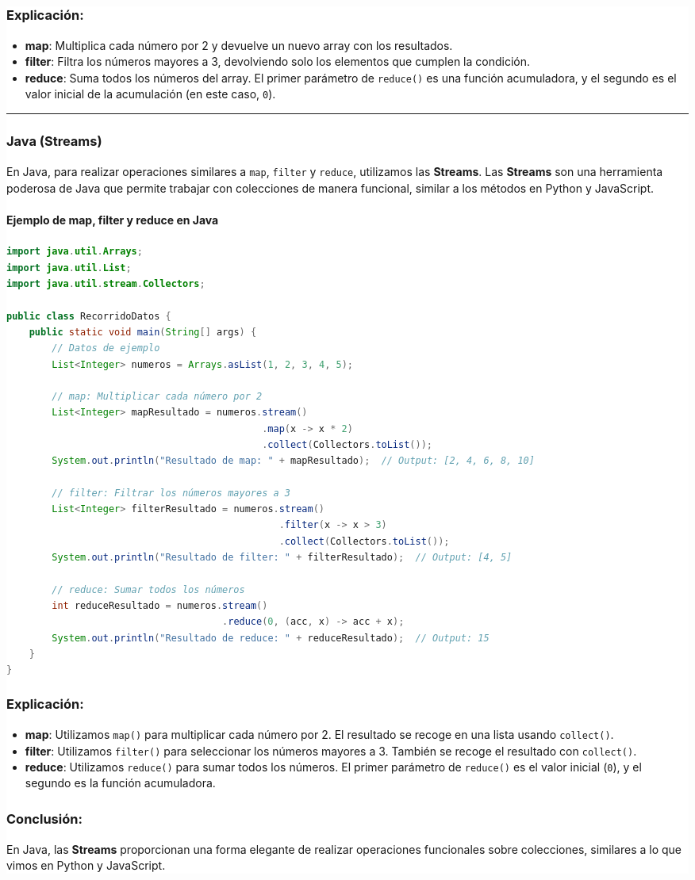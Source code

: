 ### Explicación:

- **map**: Multiplica cada número por 2 y devuelve un nuevo array con los resultados.
- **filter**: Filtra los números mayores a 3, devolviendo solo los elementos que cumplen la condición.
- **reduce**: Suma todos los números del array. El primer parámetro de `reduce()` es una función acumuladora, y el segundo es el valor inicial de la acumulación (en este caso, `0`).

---

### Java (Streams)

En Java, para realizar operaciones similares a `map`, `filter` y `reduce`, utilizamos las **Streams**. Las **Streams** son una herramienta poderosa de Java que permite trabajar con colecciones de manera funcional, similar a los métodos en Python y JavaScript.

#### Ejemplo de map, filter y reduce en Java

```java
import java.util.Arrays;
import java.util.List;
import java.util.stream.Collectors;

public class RecorridoDatos {
    public static void main(String[] args) {
        // Datos de ejemplo
        List<Integer> numeros = Arrays.asList(1, 2, 3, 4, 5);

        // map: Multiplicar cada número por 2
        List<Integer> mapResultado = numeros.stream()
                                             .map(x -> x * 2)
                                             .collect(Collectors.toList());
        System.out.println("Resultado de map: " + mapResultado);  // Output: [2, 4, 6, 8, 10]

        // filter: Filtrar los números mayores a 3
        List<Integer> filterResultado = numeros.stream()
                                                .filter(x -> x > 3)
                                                .collect(Collectors.toList());
        System.out.println("Resultado de filter: " + filterResultado);  // Output: [4, 5]

        // reduce: Sumar todos los números
        int reduceResultado = numeros.stream()
                                      .reduce(0, (acc, x) -> acc + x);
        System.out.println("Resultado de reduce: " + reduceResultado);  // Output: 15
    }
}
```

### Explicación:

- **map**: Utilizamos `map()` para multiplicar cada número por 2. El resultado se recoge en una lista usando `collect()`.
- **filter**: Utilizamos `filter()` para seleccionar los números mayores a 3. También se recoge el resultado con `collect()`.
- **reduce**: Utilizamos `reduce()` para sumar todos los números. El primer parámetro de `reduce()` es el valor inicial (`0`), y el segundo es la función acumuladora.

### Conclusión:

En Java, las **Streams** proporcionan una forma elegante de realizar operaciones funcionales sobre colecciones, similares a lo que vimos en Python y JavaScript.

